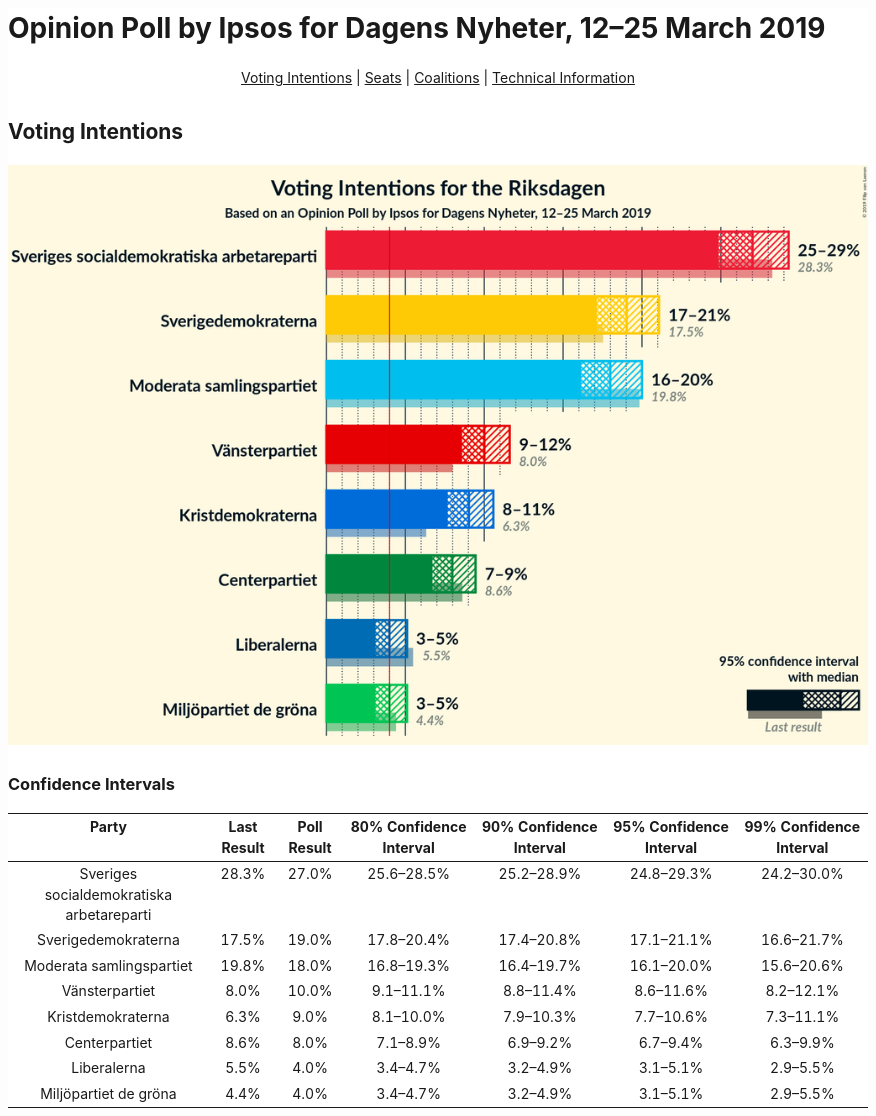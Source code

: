 # Opinion Poll by Ipsos for Dagens Nyheter, 12–25 March 2019

<p align="center"><a href="#voting-intentions">Voting Intentions</a> | <a href="#seats">Seats</a> | <a href="#coalitions">Coalitions</a> | <a href="#technical-information">Technical Information</a></p>

## Voting Intentions

![Graph with voting intentions not yet produced](2019-03-25-Ipsos.png "Voting Intentions")

### Confidence Intervals

| Party | Last Result | Poll Result | 80% Confidence Interval | 90% Confidence Interval | 95% Confidence Interval | 99% Confidence Interval |
|:-----:|:-----------:|:-----------:|:-----------------------:|:-----------------------:|:-----------------------:|:-----------------------:|
| Sveriges socialdemokratiska arbetareparti | 28.3% | 27.0% | 25.6–28.5% |25.2–28.9% |24.8–29.3% |24.2–30.0% |
| Sverigedemokraterna | 17.5% | 19.0% | 17.8–20.4% |17.4–20.8% |17.1–21.1% |16.6–21.7% |
| Moderata samlingspartiet | 19.8% | 18.0% | 16.8–19.3% |16.4–19.7% |16.1–20.0% |15.6–20.6% |
| Vänsterpartiet | 8.0% | 10.0% | 9.1–11.1% |8.8–11.4% |8.6–11.6% |8.2–12.1% |
| Kristdemokraterna | 6.3% | 9.0% | 8.1–10.0% |7.9–10.3% |7.7–10.6% |7.3–11.1% |
| Centerpartiet | 8.6% | 8.0% | 7.1–8.9% |6.9–9.2% |6.7–9.4% |6.3–9.9% |
| Liberalerna | 5.5% | 4.0% | 3.4–4.7% |3.2–4.9% |3.1–5.1% |2.9–5.5% |
| Miljöpartiet de gröna | 4.4% | 4.0% | 3.4–4.7% |3.2–4.9% |3.1–5.1% |2.9–5.5% |
